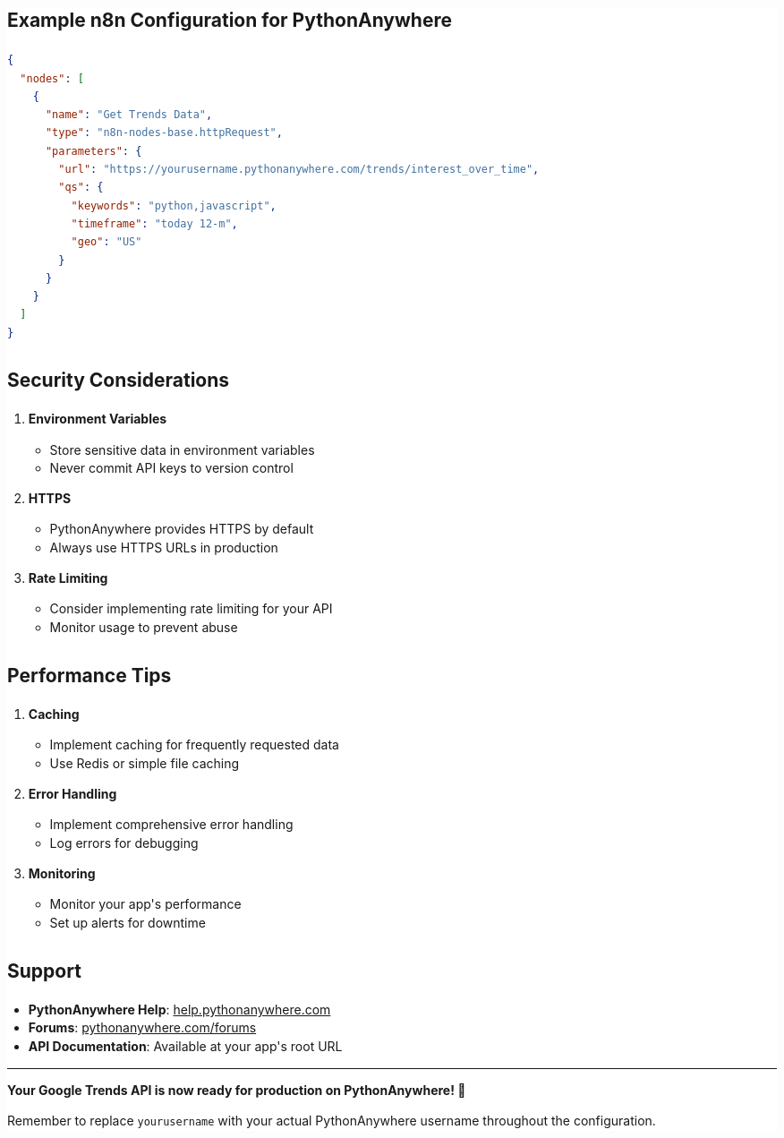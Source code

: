 ## Example n8n Configuration for PythonAnywhere

```json
{
  "nodes": [
    {
      "name": "Get Trends Data",
      "type": "n8n-nodes-base.httpRequest",
      "parameters": {
        "url": "https://yourusername.pythonanywhere.com/trends/interest_over_time",
        "qs": {
          "keywords": "python,javascript",
          "timeframe": "today 12-m",
          "geo": "US"
        }
      }
    }
  ]
}
```

## Security Considerations

1. **Environment Variables**
   - Store sensitive data in environment variables
   - Never commit API keys to version control

2. **HTTPS**
   - PythonAnywhere provides HTTPS by default
   - Always use HTTPS URLs in production

3. **Rate Limiting**
   - Consider implementing rate limiting for your API
   - Monitor usage to prevent abuse

## Performance Tips

1. **Caching**
   - Implement caching for frequently requested data
   - Use Redis or simple file caching

2. **Error Handling**
   - Implement comprehensive error handling
   - Log errors for debugging

3. **Monitoring**
   - Monitor your app's performance
   - Set up alerts for downtime

## Support

- **PythonAnywhere Help**: [help.pythonanywhere.com](https://help.pythonanywhere.com)
- **Forums**: [pythonanywhere.com/forums](https://www.pythonanywhere.com/forums/)
- **API Documentation**: Available at your app's root URL

---

**Your Google Trends API is now ready for production on PythonAnywhere! 🎉**

Remember to replace `yourusername` with your actual PythonAnywhere username throughout the configuration.